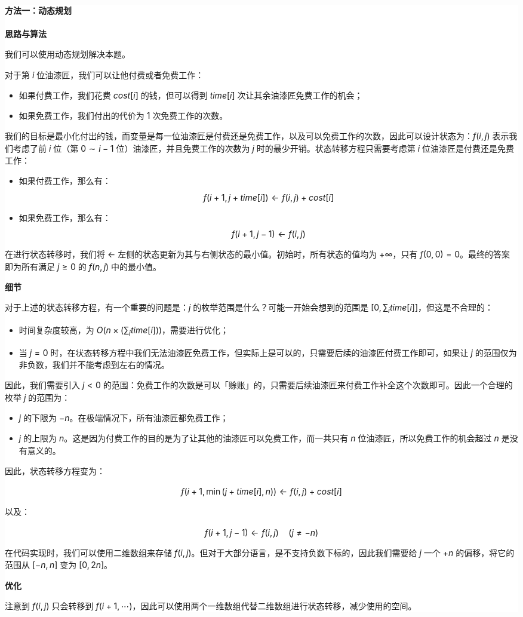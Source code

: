 #### 方法一：动态规划

**思路与算法**

我们可以使用动态规划解决本题。

对于第 $i$ 位油漆匠，我们可以让他付费或者免费工作：

- 如果付费工作，我们花费 $\textit{cost}[i]$ 的钱，但可以得到 $\textit{time}[i]$ 次让其余油漆匠免费工作的机会；

- 如果免费工作，我们付出的代价为 $1$ 次免费工作的次数。

我们的目标是最小化付出的钱，而变量是每一位油漆匠是付费还是免费工作，以及可以免费工作的次数，因此可以设计状态为：$f(i, j)$ 表示我们考虑了前 $i$ 位（第 $0 \sim i-1$ 位）油漆匠，并且免费工作的次数为 $j$ 时的最少开销。状态转移方程只需要考虑第 $i$ 位油漆匠是付费还是免费工作：

- 如果付费工作，那么有：
    $$
    f(i + 1, j + \textit{time}[i]) \leftarrow f(i, j) + \textit{cost}[i]
    $$

- 如果免费工作，那么有：
    $$
    f(i + 1, j - 1) \leftarrow f(i, j)
    $$

在进行状态转移时，我们将 $\leftarrow$ 左侧的状态更新为其与右侧状态的最小值。初始时，所有状态的值均为 $+\infty$，只有 $f(0, 0) = 0$。最终的答案即为所有满足 $j \geq 0$ 的 $f(n, j)$ 中的最小值。

**细节**

对于上述的状态转移方程，有一个重要的问题是：$j$ 的枚举范围是什么？可能一开始会想到的范围是 $[0, \sum_i \textit{time}[i]]$，但这是不合理的：

- 时间复杂度较高，为 $O(n \times (\sum_i \textit{time}[i]))$，需要进行优化；

- 当 $j = 0$ 时，在状态转移方程中我们无法油漆匠免费工作，但实际上是可以的，只需要后续的油漆匠付费工作即可，如果让 $j$ 的范围仅为非负数，我们并不能考虑到左右的情况。

因此，我们需要引入 $j < 0$ 的范围：免费工作的次数是可以「赊账」的，只需要后续油漆匠来付费工作补全这个次数即可。因此一个合理的枚举 $j$ 的范围为：

- $j$ 的下限为 $-n$。在极端情况下，所有油漆匠都免费工作；

- $j$ 的上限为 $n$。这是因为付费工作的目的是为了让其他的油漆匠可以免费工作，而一共只有 $n$ 位油漆匠，所以免费工作的机会超过 $n$ 是没有意义的。

因此，状态转移方程变为：

$$
f(i + 1, \min(j + \textit{time}[i], n)) \leftarrow f(i, j) + \textit{cost}[i]
$$

以及：

$$
f(i + 1, j - 1) \leftarrow f(i, j) \quad (j \neq -n)
$$

在代码实现时，我们可以使用二维数组来存储 $f(i, j)$。但对于大部分语言，是不支持负数下标的，因此我们需要给 $j$ 一个 $+n$ 的偏移，将它的范围从 $[-n, n]$ 变为 $[0, 2n]$。

**优化**

注意到 $f(i, j)$ 只会转移到 $f(i + 1, \cdots)$，因此可以使用两个一维数组代替二维数组进行状态转移，减少使用的空间。
